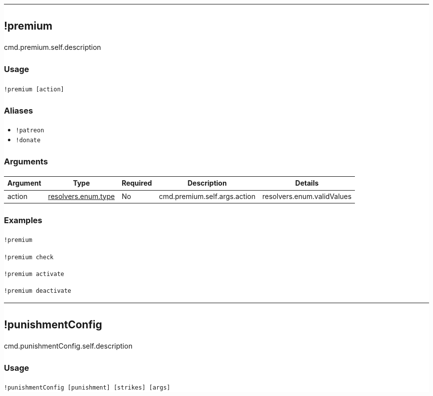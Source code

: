 <a name='premium'></a>

---

## !premium

cmd.premium.self.description

### Usage

```text
!premium [action] 
```

### Aliases

- `!patreon`
- `!donate`

### Arguments

| Argument | Type | Required | Description | Details |
|---|---|---|---|---|
| action | [resolvers.enum.type](#resolvers.enum.type) | No | cmd.premium.self.args.action| resolvers.enum.validValues |

### Examples

```text
!premium
```
  
```text
!premium check
```
  
```text
!premium activate
```
  
```text
!premium deactivate
```


<a name='punishmentConfig'></a>

---

## !punishmentConfig

cmd.punishmentConfig.self.description

### Usage

```text
!punishmentConfig [punishment] [strikes] [args] 
```
